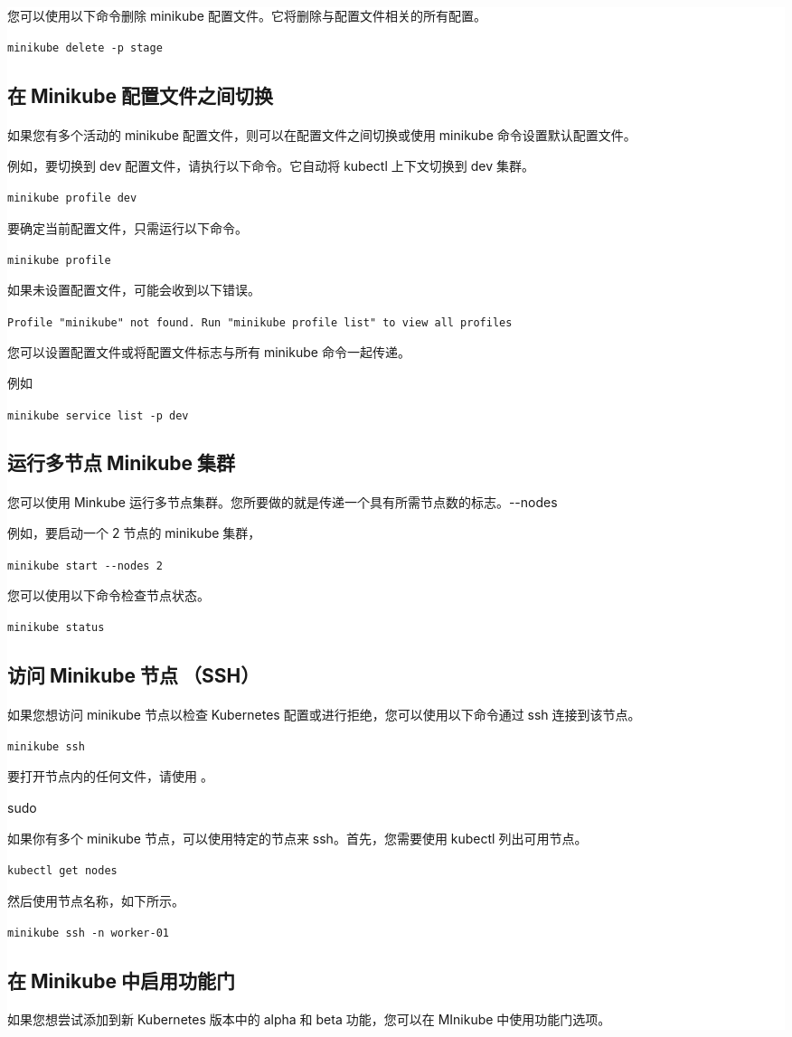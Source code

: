 
您可以使用以下命令删除 minikube 配置文件。它将删除与配置文件相关的所有配置。

```
minikube delete -p stage
```

## 在 Minikube 配置文件之间切换
如果您有多个活动的 minikube 配置文件，则可以在配置文件之间切换或使用 minikube 命令设置默认配置文件。

例如，要切换到 dev 配置文件，请执行以下命令。它自动将 kubectl 上下文切换到 dev 集群。
```
minikube profile dev

```
要确定当前配置文件，只需运行以下命令。
```
minikube profile
```
如果未设置配置文件，可能会收到以下错误。
```
Profile "minikube" not found. Run "minikube profile list" to view all profiles
```
您可以设置配置文件或将配置文件标志与所有 minikube 命令一起传递。

例如
```
minikube service list -p dev
```
## 运行多节点 Minikube 集群
您可以使用 Minkube 运行多节点集群。您所要做的就是传递一个具有所需节点数的标志。--nodes

例如，要启动一个 2 节点的 minikube 集群，
```
minikube start --nodes 2 
```
您可以使用以下命令检查节点状态。
```
minikube status
```
## 访问 Minikube 节点 （SSH）
如果您想访问 minikube 节点以检查 Kubernetes 配置或进行拒绝，您可以使用以下命令通过 ssh 连接到该节点。
```
minikube ssh 
```
要打开节点内的任何文件，请使用 。

sudo

如果你有多个 minikube 节点，可以使用特定的节点来 ssh。首先，您需要使用 kubectl 列出可用节点。
```
kubectl get nodes

```
然后使用节点名称，如下所示。
```
minikube ssh -n worker-01
```
## 在 Minikube 中启用功能门
如果您想尝试添加到新 Kubernetes 版本中的 alpha 和 beta 功能，您可以在 MInikube 中使用功能门选项。
